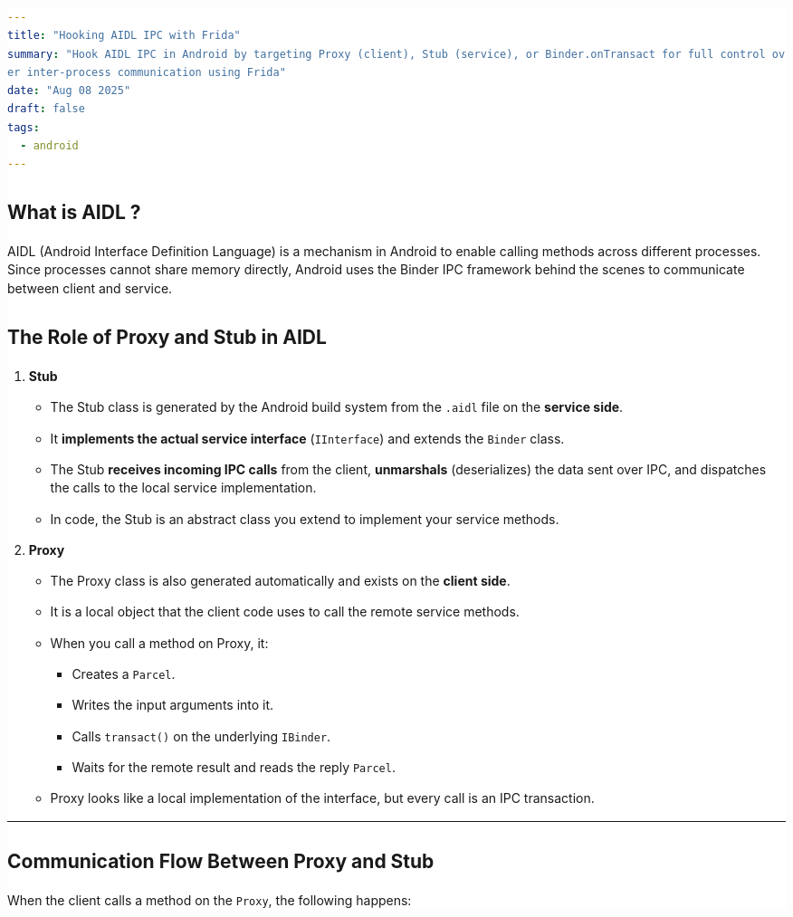 ```yaml
---
title: "Hooking AIDL IPC with Frida"
summary: "Hook AIDL IPC in Android by targeting Proxy (client), Stub (service), or Binder.onTransact for full control over inter-process communication using Frida"
date: "Aug 08 2025"
draft: false
tags:
  - android
---
```



## What is AIDL ? 

AIDL (Android Interface Definition Language) is a mechanism in Android to enable calling methods across different processes. Since processes cannot share memory directly, Android uses the Binder IPC framework behind the scenes to communicate between client and service.

## The Role of Proxy and Stub in AIDL

1. **Stub**
    
    - The Stub class is generated by the Android build system from the `.aidl` file on the **service side**.
        
    - It **implements the actual service interface** (`IInterface`) and extends the `Binder` class.
        
    - The Stub **receives incoming IPC calls** from the client, **unmarshals** (deserializes) the data sent over IPC, and dispatches the calls to the local service implementation.
        
    - In code, the Stub is an abstract class you extend to implement your service methods.
        
2. **Proxy**
    
    - The Proxy class is also generated automatically and exists on the **client side**.
        
    - It is a local object that the client code uses to call the remote service methods.
        
    - When you call a method on Proxy, it:
		- Creates a `Parcel`.
		    
		- Writes the input arguments into it.
		    
		- Calls `transact()` on the underlying `IBinder`.
		    
		- Waits for the remote result and reads the reply `Parcel`.
        
    - Proxy looks like a local implementation of the interface, but every call is an IPC transaction.
        

---

## Communication Flow Between Proxy and Stub

When the client calls a method on the `Proxy`, the following happens:

